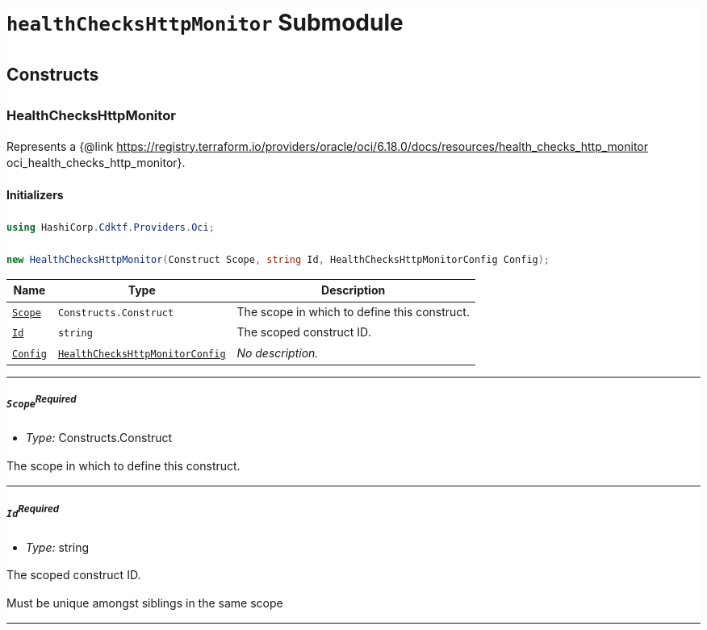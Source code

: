 # `healthChecksHttpMonitor` Submodule <a name="`healthChecksHttpMonitor` Submodule" id="rhizo-co-terraform-provider-oci.healthChecksHttpMonitor"></a>

## Constructs <a name="Constructs" id="Constructs"></a>

### HealthChecksHttpMonitor <a name="HealthChecksHttpMonitor" id="rhizo-co-terraform-provider-oci.healthChecksHttpMonitor.HealthChecksHttpMonitor"></a>

Represents a {@link https://registry.terraform.io/providers/oracle/oci/6.18.0/docs/resources/health_checks_http_monitor oci_health_checks_http_monitor}.

#### Initializers <a name="Initializers" id="rhizo-co-terraform-provider-oci.healthChecksHttpMonitor.HealthChecksHttpMonitor.Initializer"></a>

```csharp
using HashiCorp.Cdktf.Providers.Oci;

new HealthChecksHttpMonitor(Construct Scope, string Id, HealthChecksHttpMonitorConfig Config);
```

| **Name** | **Type** | **Description** |
| --- | --- | --- |
| <code><a href="#rhizo-co-terraform-provider-oci.healthChecksHttpMonitor.HealthChecksHttpMonitor.Initializer.parameter.scope">Scope</a></code> | <code>Constructs.Construct</code> | The scope in which to define this construct. |
| <code><a href="#rhizo-co-terraform-provider-oci.healthChecksHttpMonitor.HealthChecksHttpMonitor.Initializer.parameter.id">Id</a></code> | <code>string</code> | The scoped construct ID. |
| <code><a href="#rhizo-co-terraform-provider-oci.healthChecksHttpMonitor.HealthChecksHttpMonitor.Initializer.parameter.config">Config</a></code> | <code><a href="#rhizo-co-terraform-provider-oci.healthChecksHttpMonitor.HealthChecksHttpMonitorConfig">HealthChecksHttpMonitorConfig</a></code> | *No description.* |

---

##### `Scope`<sup>Required</sup> <a name="Scope" id="rhizo-co-terraform-provider-oci.healthChecksHttpMonitor.HealthChecksHttpMonitor.Initializer.parameter.scope"></a>

- *Type:* Constructs.Construct

The scope in which to define this construct.

---

##### `Id`<sup>Required</sup> <a name="Id" id="rhizo-co-terraform-provider-oci.healthChecksHttpMonitor.HealthChecksHttpMonitor.Initializer.parameter.id"></a>

- *Type:* string

The scoped construct ID.

Must be unique amongst siblings in the same scope

---
